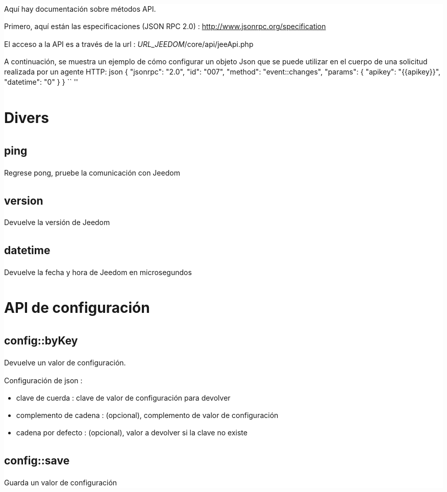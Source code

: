 Aquí hay documentación sobre métodos API.

Primero, aquí están las especificaciones (JSON RPC 2.0) :
<http://www.jsonrpc.org/specification>

El acceso a la API es a través de la url : *URL\_JEEDOM*/core/api/jeeApi.php

A continuación, se muestra un ejemplo de cómo configurar un objeto Json que se puede utilizar en el cuerpo de una solicitud realizada por un agente HTTP:
json
{
    "jsonrpc": "2.0",
    "id": "007",
    "method": "event::changes",
    "params": {
        "apikey": "{{apikey}}",
        "datetime": "0"
    }
}
`` ''

Divers
======

ping
----

Regrese pong, pruebe la comunicación con Jeedom

version
-------

Devuelve la versión de Jeedom

datetime
--------

Devuelve la fecha y hora de Jeedom en microsegundos

API de configuración
==========

config::byKey
-------------

Devuelve un valor de configuración.

Configuración de json :

-   clave de cuerda : clave de valor de configuración para devolver

-   complemento de cadena : (opcional), complemento de valor de configuración

-   cadena por defecto : (opcional), valor a devolver si la clave no existe

config::save
------------

Guarda un valor de configuración
